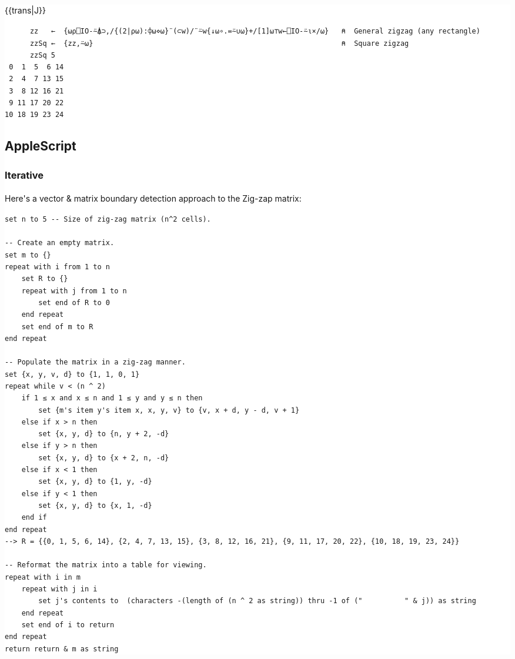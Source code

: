 {{trans|J}}

```apl
      zz   ←  {⍵⍴⎕IO-⍨⍋⊃,/{(2|⍴⍵):⌽⍵⋄⍵}¨(⊂w)/¨⍨w{↓⍵∘.=⍨∪⍵}+/[1]⍵⊤w←⎕IO-⍨⍳×/⍵}   ⍝  General zigzag (any rectangle)
      zzSq ←  {zz,⍨⍵}                                                           ⍝  Square zigzag
      zzSq 5
 0  1  5  6 14
 2  4  7 13 15
 3  8 12 16 21
 9 11 17 20 22
10 18 19 23 24
```



## AppleScript



### Iterative


Here's a vector & matrix boundary detection approach to the Zig-zap matrix:

```AppleScript
set n to 5 -- Size of zig-zag matrix (n^2 cells).

-- Create an empty matrix.
set m to {}
repeat with i from 1 to n
	set R to {}
	repeat with j from 1 to n
		set end of R to 0
	end repeat
	set end of m to R
end repeat

-- Populate the matrix in a zig-zag manner.
set {x, y, v, d} to {1, 1, 0, 1}
repeat while v < (n ^ 2)
	if 1 ≤ x and x ≤ n and 1 ≤ y and y ≤ n then
		set {m's item y's item x, x, y, v} to {v, x + d, y - d, v + 1}
	else if x > n then
		set {x, y, d} to {n, y + 2, -d}
	else if y > n then
		set {x, y, d} to {x + 2, n, -d}
	else if x < 1 then
		set {x, y, d} to {1, y, -d}
	else if y < 1 then
		set {x, y, d} to {x, 1, -d}
	end if
end repeat
--> R = {{0, 1, 5, 6, 14}, {2, 4, 7, 13, 15}, {3, 8, 12, 16, 21}, {9, 11, 17, 20, 22}, {10, 18, 19, 23, 24}}

-- Reformat the matrix into a table for viewing. 
repeat with i in m
	repeat with j in i
		set j's contents to  (characters -(length of (n ^ 2 as string)) thru -1 of ("          " & j)) as string
	end repeat
	set end of i to return
end repeat
return return & m as string
```
